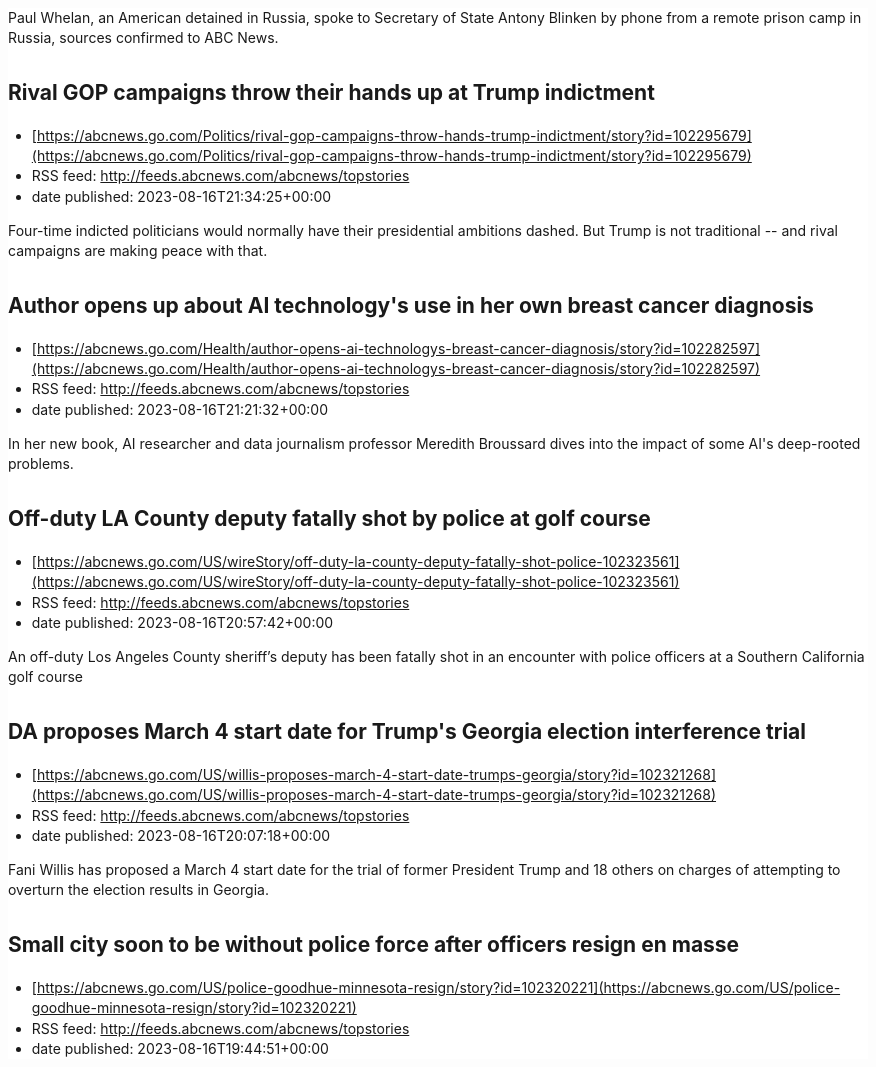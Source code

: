 Paul Whelan, an American detained in Russia, spoke to Secretary of State Antony Blinken by phone from a remote prison camp in Russia, sources confirmed to ABC News.

## Rival GOP campaigns throw their hands up at Trump indictment
 - [https://abcnews.go.com/Politics/rival-gop-campaigns-throw-hands-trump-indictment/story?id=102295679](https://abcnews.go.com/Politics/rival-gop-campaigns-throw-hands-trump-indictment/story?id=102295679)
 - RSS feed: http://feeds.abcnews.com/abcnews/topstories
 - date published: 2023-08-16T21:34:25+00:00

Four-time indicted politicians would normally have their presidential ambitions dashed. But Trump is not traditional -- and rival campaigns are making peace with that.

## Author opens up about AI technology's use in her own breast cancer diagnosis
 - [https://abcnews.go.com/Health/author-opens-ai-technologys-breast-cancer-diagnosis/story?id=102282597](https://abcnews.go.com/Health/author-opens-ai-technologys-breast-cancer-diagnosis/story?id=102282597)
 - RSS feed: http://feeds.abcnews.com/abcnews/topstories
 - date published: 2023-08-16T21:21:32+00:00

In her new book, AI researcher and data journalism professor Meredith Broussard dives into the impact of some AI's deep-rooted problems.

## Off-duty LA County deputy fatally shot by police at golf course
 - [https://abcnews.go.com/US/wireStory/off-duty-la-county-deputy-fatally-shot-police-102323561](https://abcnews.go.com/US/wireStory/off-duty-la-county-deputy-fatally-shot-police-102323561)
 - RSS feed: http://feeds.abcnews.com/abcnews/topstories
 - date published: 2023-08-16T20:57:42+00:00

An off-duty Los Angeles County sheriff&rsquo;s deputy has been fatally shot in an encounter with police officers at a Southern California golf course

## DA proposes March 4 start date for Trump's Georgia election interference trial
 - [https://abcnews.go.com/US/willis-proposes-march-4-start-date-trumps-georgia/story?id=102321268](https://abcnews.go.com/US/willis-proposes-march-4-start-date-trumps-georgia/story?id=102321268)
 - RSS feed: http://feeds.abcnews.com/abcnews/topstories
 - date published: 2023-08-16T20:07:18+00:00

Fani Willis has proposed a March 4 start date for the trial of former President Trump and 18 others on charges of attempting to overturn the election results in Georgia.

## Small city soon to be without police force after officers resign en masse
 - [https://abcnews.go.com/US/police-goodhue-minnesota-resign/story?id=102320221](https://abcnews.go.com/US/police-goodhue-minnesota-resign/story?id=102320221)
 - RSS feed: http://feeds.abcnews.com/abcnews/topstories
 - date published: 2023-08-16T19:44:51+00:00
